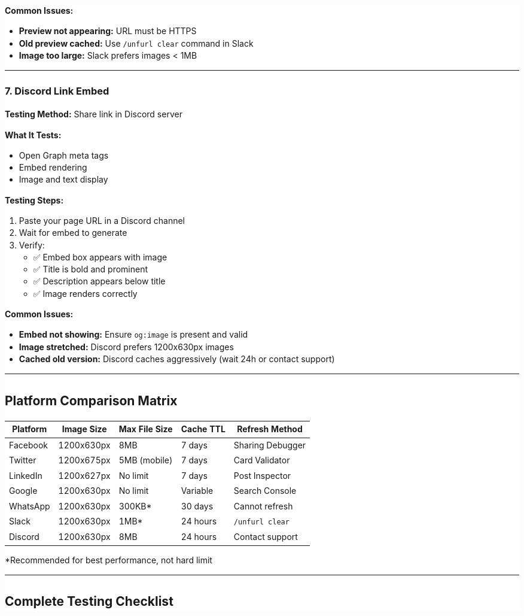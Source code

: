 **Common Issues:**
- **Preview not appearing:** URL must be HTTPS
- **Old preview cached:** Use `/unfurl clear` command in Slack
- **Image too large:** Slack prefers images < 1MB

---

### 7. Discord Link Embed

**Testing Method:** Share link in Discord server

**What It Tests:**
- Open Graph meta tags
- Embed rendering
- Image and text display

**Testing Steps:**
1. Paste your page URL in a Discord channel
2. Wait for embed to generate
3. Verify:
   - ✅ Embed box appears with image
   - ✅ Title is bold and prominent
   - ✅ Description appears below title
   - ✅ Image renders correctly

**Common Issues:**
- **Embed not showing:** Ensure `og:image` is present and valid
- **Image stretched:** Discord prefers 1200x630px images
- **Cached old version:** Discord caches aggressively (wait 24h or contact support)

---

## Platform Comparison Matrix

| Platform | Image Size | Max File Size | Cache TTL | Refresh Method |
|----------|-----------|---------------|-----------|----------------|
| Facebook | 1200x630px | 8MB | 7 days | Sharing Debugger |
| Twitter | 1200x675px | 5MB (mobile) | 7 days | Card Validator |
| LinkedIn | 1200x627px | No limit | 7 days | Post Inspector |
| Google | 1200x630px | No limit | Variable | Search Console |
| WhatsApp | 1200x630px | 300KB* | 30 days | Cannot refresh |
| Slack | 1200x630px | 1MB* | 24 hours | `/unfurl clear` |
| Discord | 1200x630px | 8MB | 24 hours | Contact support |

*Recommended for best performance, not hard limit

---

## Complete Testing Checklist
